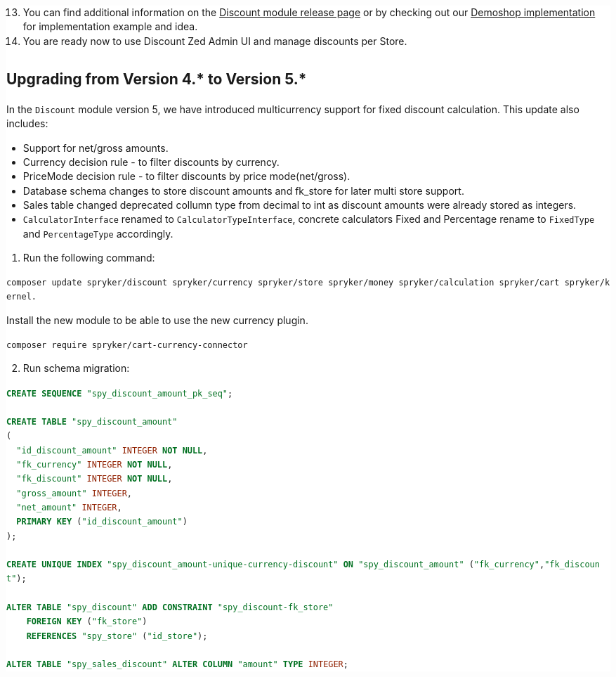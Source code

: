 13. You can find additional information on the [Discount module release page](https://github.com/spryker/discount/releases) or by checking out our [Demoshop implementation](https://github.com/spryker/demoshop) for implementation example and idea.
14. You are ready now to use Discount Zed Admin UI and manage discounts per Store.

## Upgrading from Version 4.* to Version 5.*

In the `Discount` module version 5, we have introduced multicurrency support for fixed discount calculation. This update also includes:

* Support for net/gross amounts.
* Currency decision rule -  to filter discounts by currency.
* PriceMode decision rule - to filter discounts by price mode(net/gross).
* Database schema changes to store discount amounts and fk_store for later multi store support.
* Sales table changed deprecated collumn type from decimal to int as discount amounts were already stored as integers.
* `CalculatorInterface` renamed to `CalculatorTypeInterface`, concrete calculators Fixed and Percentage rename to `FixedType` and `PercentageType` accordingly.

1. Run the following command:

```bash
composer update spryker/discount spryker/currency spryker/store spryker/money spryker/calculation spryker/cart spryker/kernel.
```

Install the new module to be able to use the new currency plugin. 

```bash
composer require spryker/cart-currency-connector
```

2. Run schema migration:

```sql
CREATE SEQUENCE "spy_discount_amount_pk_seq";

CREATE TABLE "spy_discount_amount"
(
  "id_discount_amount" INTEGER NOT NULL,
  "fk_currency" INTEGER NOT NULL,
  "fk_discount" INTEGER NOT NULL,
  "gross_amount" INTEGER,
  "net_amount" INTEGER,
  PRIMARY KEY ("id_discount_amount")
);

CREATE UNIQUE INDEX "spy_discount_amount-unique-currency-discount" ON "spy_discount_amount" ("fk_currency","fk_discount");

ALTER TABLE "spy_discount" ADD CONSTRAINT "spy_discount-fk_store"
    FOREIGN KEY ("fk_store")
    REFERENCES "spy_store" ("id_store");

ALTER TABLE "spy_sales_discount" ALTER COLUMN "amount" TYPE INTEGER;
```
